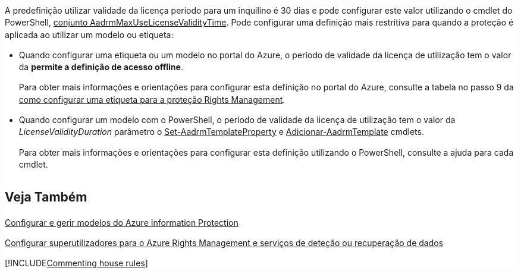 A predefinição utilizar validade da licença período para um inquilino é 30 dias e pode configurar este valor utilizando o cmdlet do PowerShell, [conjunto AadrmMaxUseLicenseValidityTime](/powershell/module/aadrm/set-aadrmmaxuselicensevaliditytime). Pode configurar uma definição mais restritiva para quando a proteção é aplicada ao utilizar um modelo ou etiqueta:

- Quando configurar uma etiqueta ou um modelo no portal do Azure, o período de validade da licença de utilização tem o valor da **permite a definição de acesso offline**. 
    
    Para obter mais informações e orientações para configurar esta definição no portal do Azure, consulte a tabela no passo 9 da [como configurar uma etiqueta para a proteção Rights Management](configure-policy-protection.md).

- Quando configurar um modelo com o PowerShell, o período de validade da licença de utilização tem o valor da *LicenseValidityDuration* parâmetro o [Set-AadrmTemplateProperty](/powershell/module/aadrm/set-aadrmtemplateproperty) e [ Adicionar-AadrmTemplate](/powershell/module/aadrm/add-aadrmtemplate) cmdlets.
    
    Para obter mais informações e orientações para configurar esta definição utilizando o PowerShell, consulte a ajuda para cada cmdlet.


## <a name="see-also"></a>Veja Também
[Configurar e gerir modelos do Azure Information Protection](configure-policy-templates.md)

[Configurar superutilizadores para o Azure Rights Management e serviços de deteção ou recuperação de dados](configure-super-users.md)

[!INCLUDE[Commenting house rules](../includes/houserules.md)]

